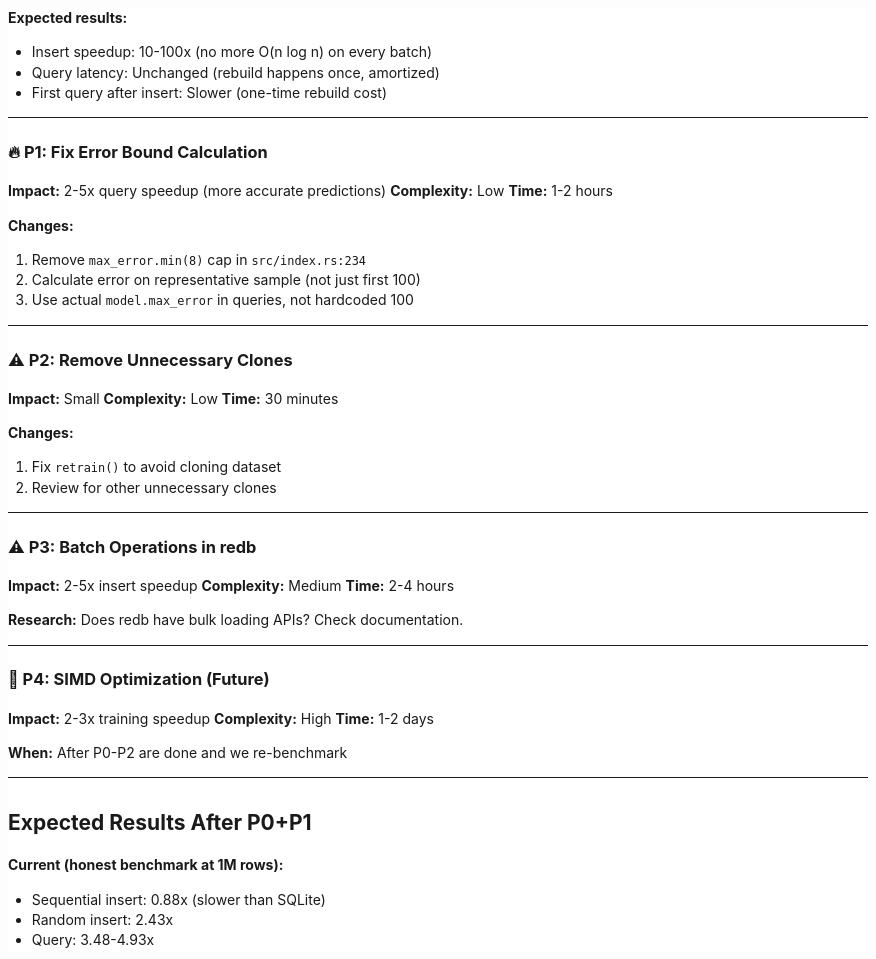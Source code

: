 ```rust
```

**Expected results:**
- Insert speedup: 10-100x (no more O(n log n) on every batch)
- Query latency: Unchanged (rebuild happens once, amortized)
- First query after insert: Slower (one-time rebuild cost)

---

### 🔥 P1: Fix Error Bound Calculation
**Impact:** 2-5x query speedup (more accurate predictions)
**Complexity:** Low
**Time:** 1-2 hours

**Changes:**
1. Remove `max_error.min(8)` cap in `src/index.rs:234`
2. Calculate error on representative sample (not just first 100)
3. Use actual `model.max_error` in queries, not hardcoded 100

---

### ⚠️ P2: Remove Unnecessary Clones
**Impact:** Small
**Complexity:** Low
**Time:** 30 minutes

**Changes:**
1. Fix `retrain()` to avoid cloning dataset
2. Review for other unnecessary clones

---

### ⚠️ P3: Batch Operations in redb
**Impact:** 2-5x insert speedup
**Complexity:** Medium
**Time:** 2-4 hours

**Research:** Does redb have bulk loading APIs? Check documentation.

---

### 🔮 P4: SIMD Optimization (Future)
**Impact:** 2-3x training speedup
**Complexity:** High
**Time:** 1-2 days

**When:** After P0-P2 are done and we re-benchmark

---

## Expected Results After P0+P1

**Current (honest benchmark at 1M rows):**
- Sequential insert: 0.88x (slower than SQLite)
- Random insert: 2.43x
- Query: 3.48-4.93x
